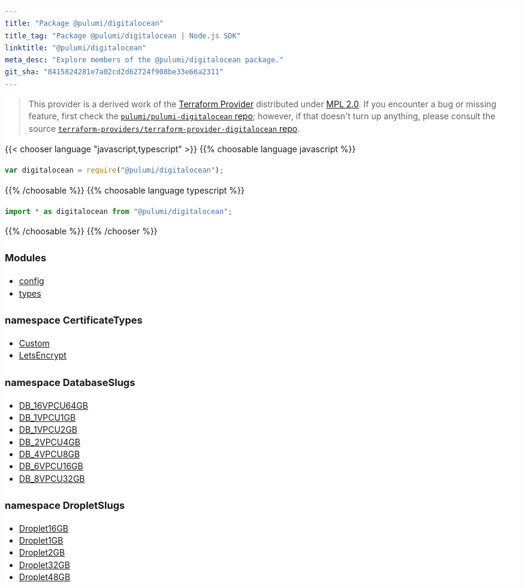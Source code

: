 ```yaml
---
title: "Package @pulumi/digitalocean"
title_tag: "Package @pulumi/digitalocean | Node.js SDK"
linktitle: "@pulumi/digitalocean"
meta_desc: "Explore members of the @pulumi/digitalocean package."
git_sha: "8415824281e7a02cd2d62724f908be33e66a2311"
---
```






> This provider is a derived work of the [Terraform Provider](https://github.com/terraform-providers/terraform-provider-digitalocean)
> distributed under [MPL 2.0](https://www.mozilla.org/en-US/MPL/2.0/). If you encounter a bug or missing feature,
> first check the [`pulumi/pulumi-digitalocean` repo](https://github.com/pulumi/pulumi-digitalocean/issues); however, if that doesn't turn up anything,
> please consult the source [`terraform-providers/terraform-provider-digitalocean` repo](https://github.com/terraform-providers/terraform-provider-digitalocean/issues).


{{< chooser language "javascript,typescript" >}}
{{% choosable language javascript %}}

```javascript
var digitalocean = require("@pulumi/digitalocean");
```

{{% /choosable %}}
{{% choosable language typescript %}}

```typescript
import * as digitalocean from "@pulumi/digitalocean";
```

{{% /choosable %}}
{{% /chooser %}}


<h3>Modules</h3>
<ul class="api">
    <li><a href="config/"><span class="symbol module"></span>config</a></li>
    <li><a href="types/"><span class="symbol module"></span>types</a></li>
</ul>

<h3>namespace <strong>CertificateTypes</strong></h3>
<ul class="api">
<li><a href="#Custom"><span class="symbol api"></span>Custom</a></li>
<li><a href="#LetsEncrypt"><span class="symbol api"></span>LetsEncrypt</a></li>
</ul>
<h3>namespace <strong>DatabaseSlugs</strong></h3>
<ul class="api">
<li><a href="#DB_16VPCU64GB"><span class="symbol api"></span>DB_16VPCU64GB</a></li>
<li><a href="#DB_1VPCU1GB"><span class="symbol api"></span>DB_1VPCU1GB</a></li>
<li><a href="#DB_1VPCU2GB"><span class="symbol api"></span>DB_1VPCU2GB</a></li>
<li><a href="#DB_2VPCU4GB"><span class="symbol api"></span>DB_2VPCU4GB</a></li>
<li><a href="#DB_4VPCU8GB"><span class="symbol api"></span>DB_4VPCU8GB</a></li>
<li><a href="#DB_6VPCU16GB"><span class="symbol api"></span>DB_6VPCU16GB</a></li>
<li><a href="#DB_8VPCU32GB"><span class="symbol api"></span>DB_8VPCU32GB</a></li>
</ul>
<h3>namespace <strong>DropletSlugs</strong></h3>
<ul class="api">
<li><a href="#Droplet16GB"><span class="symbol api"></span>Droplet16GB</a></li>
<li><a href="#Droplet1GB"><span class="symbol api"></span>Droplet1GB</a></li>
<li><a href="#Droplet2GB"><span class="symbol api"></span>Droplet2GB</a></li>
<li><a href="#Droplet32GB"><span class="symbol api"></span>Droplet32GB</a></li>
<li><a href="#Droplet48GB"><span class="symbol api"></span>Droplet48GB</a></li>